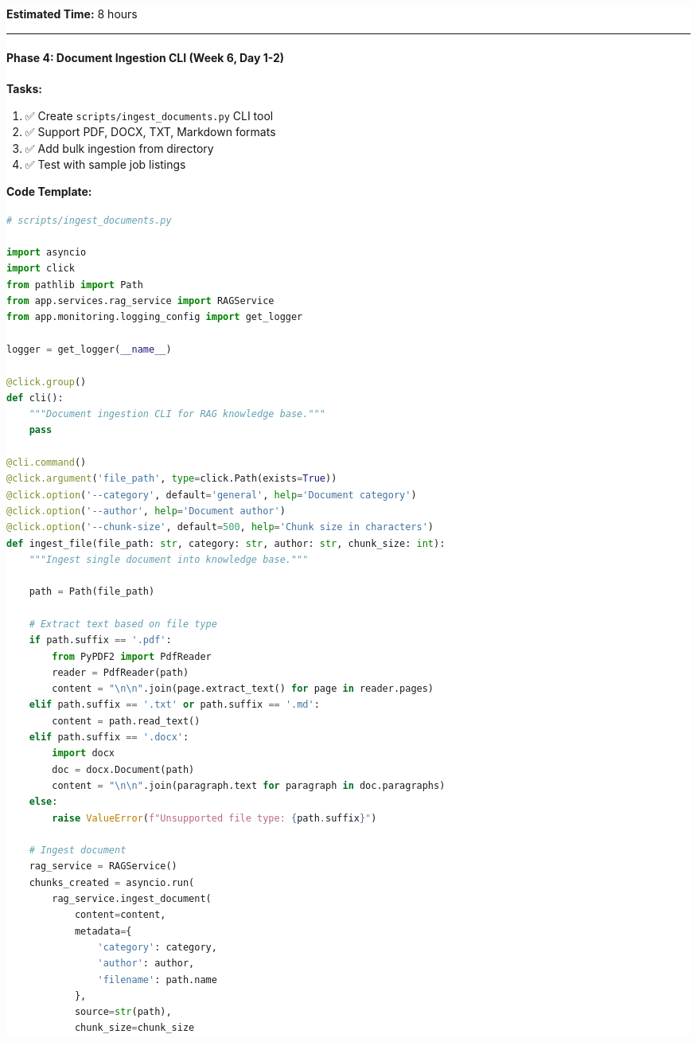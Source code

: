 **Estimated Time:** 8 hours

---

#### **Phase 4: Document Ingestion CLI (Week 6, Day 1-2)**

**Tasks:**
1. ✅ Create `scripts/ingest_documents.py` CLI tool
2. ✅ Support PDF, DOCX, TXT, Markdown formats
3. ✅ Add bulk ingestion from directory
4. ✅ Test with sample job listings

**Code Template:**
```python
# scripts/ingest_documents.py

import asyncio
import click
from pathlib import Path
from app.services.rag_service import RAGService
from app.monitoring.logging_config import get_logger

logger = get_logger(__name__)

@click.group()
def cli():
    """Document ingestion CLI for RAG knowledge base."""
    pass

@cli.command()
@click.argument('file_path', type=click.Path(exists=True))
@click.option('--category', default='general', help='Document category')
@click.option('--author', help='Document author')
@click.option('--chunk-size', default=500, help='Chunk size in characters')
def ingest_file(file_path: str, category: str, author: str, chunk_size: int):
    """Ingest single document into knowledge base."""

    path = Path(file_path)

    # Extract text based on file type
    if path.suffix == '.pdf':
        from PyPDF2 import PdfReader
        reader = PdfReader(path)
        content = "\n\n".join(page.extract_text() for page in reader.pages)
    elif path.suffix == '.txt' or path.suffix == '.md':
        content = path.read_text()
    elif path.suffix == '.docx':
        import docx
        doc = docx.Document(path)
        content = "\n\n".join(paragraph.text for paragraph in doc.paragraphs)
    else:
        raise ValueError(f"Unsupported file type: {path.suffix}")

    # Ingest document
    rag_service = RAGService()
    chunks_created = asyncio.run(
        rag_service.ingest_document(
            content=content,
            metadata={
                'category': category,
                'author': author,
                'filename': path.name
            },
            source=str(path),
            chunk_size=chunk_size
```
